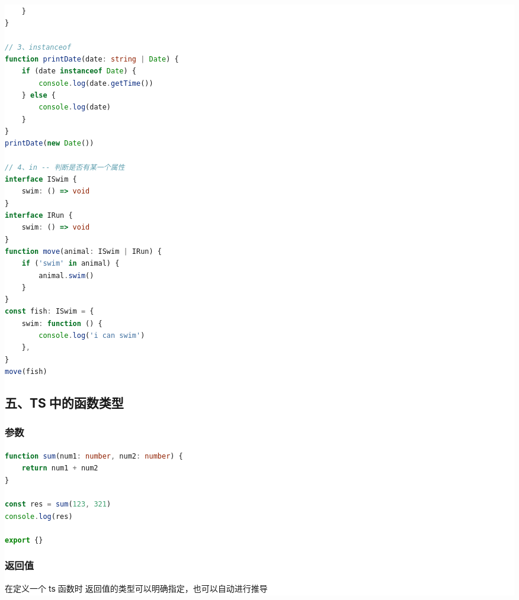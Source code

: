 ```ts
	}
}

// 3、instanceof
function printDate(date: string | Date) {
	if (date instanceof Date) {
		console.log(date.getTime())
	} else {
		console.log(date)
	}
}
printDate(new Date())

// 4、in -- 判断是否有某一个属性
interface ISwim {
	swim: () => void
}
interface IRun {
	swim: () => void
}
function move(animal: ISwim | IRun) {
	if ('swim' in animal) {
		animal.swim()
	}
}
const fish: ISwim = {
	swim: function () {
		console.log('i can swim')
	},
}
move(fish)
```

## 五、TS 中的函数类型

### 参数

```ts
function sum(num1: number, num2: number) {
	return num1 + num2
}

const res = sum(123, 321)
console.log(res)

export {}
```

### 返回值

在定义一个 ts 函数时
返回值的类型可以明确指定，也可以自动进行推导
